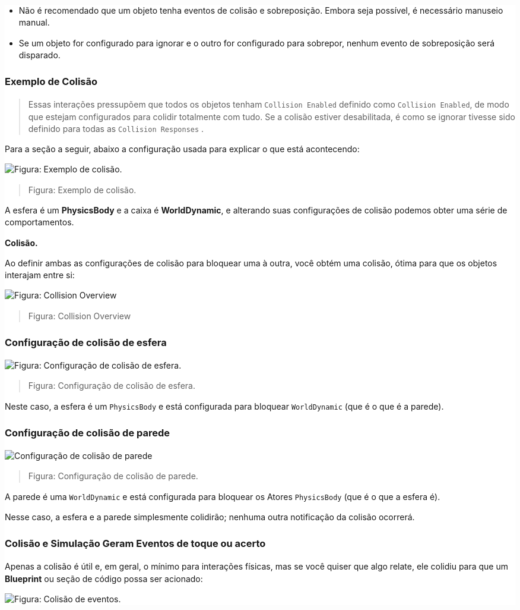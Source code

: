 - Não é recomendado que um objeto tenha eventos de colisão e sobreposição. Embora seja possível, é necessário  manuseio manual.

- Se um objeto for configurado para ignorar e o outro for configurado para sobrepor, nenhum evento de sobreposição será disparado.

### Exemplo de Colisão

>Essas interações pressupõem que todos os objetos tenham `Collision Enabled` definido como `Collision Enabled`, de modo que estejam configurados para colidir totalmente com tudo. Se a colisão estiver desabilitada, é como se ignorar tivesse sido definido para todas as `Collision Responses` .

Para a seção a seguir, abaixo a configuração usada para explicar o que está acontecendo:

![Figura: Exemplo de colisão.](https://docs.unrealengine.com/4.27/Images/InteractiveExperiences/Physics/Collision/Overview/COL_setup.png "Figura: Exemplo de colisão.")
>Figura: Exemplo de colisão.

A esfera é um **PhysicsBody** e a caixa é **WorldDynamic**, e alterando suas configurações de colisão podemos obter uma série de comportamentos.

**Colisão.**

Ao definir ambas as configurações de colisão para bloquear uma à outra, você obtém uma colisão, ótima para que os objetos interajam entre si:

![Figura: Collision Overview](https://docs.unrealengine.com/4.27/Images/InteractiveExperiences/Physics/Collision/Overview/COL_collideNoEvent.png "Figura: Collision Overview")
>Figura: Collision Overview

### Configuração de colisão de esfera

![Figura: Configuração de colisão de esfera.](https://docs.unrealengine.com/4.27/Images/InteractiveExperiences/Physics/Collision/Overview/COL_collideNoEvent_Sphere.png "Figura: Configuração de colisão de esfera.")
> Figura: Configuração de colisão de esfera.

Neste caso, a esfera é um `PhysicsBody` e está configurada para bloquear `WorldDynamic` (que é o que é a parede).

### Configuração de colisão de parede

![Configuração de colisão de parede](https://docs.unrealengine.com/4.27/Images/InteractiveExperiences/Physics/Collision/Overview/COL_collideNoEvent_Box.png "Configuração de colisão de parede")
> Figura: Configuração de colisão de parede.

A parede é uma `WorldDynamic` e está configurada para bloquear os Atores `PhysicsBody` (que é o que a esfera é).

Nesse caso, a esfera e a parede simplesmente colidirão; nenhuma outra notificação da colisão ocorrerá.

### Colisão e Simulação Geram Eventos de toque ou acerto

Apenas a colisão é útil e, em geral, o mínimo para interações físicas, mas se você quiser que algo relate, ele colidiu para que um **Blueprint** ou seção de código possa ser acionado:

![Figura: Colisão de eventos.](https://docs.unrealengine.com/4.27/Images/InteractiveExperiences/Physics/Collision/Overview/COL_collideEvent.png "Figura: Colisão de eventos.")
